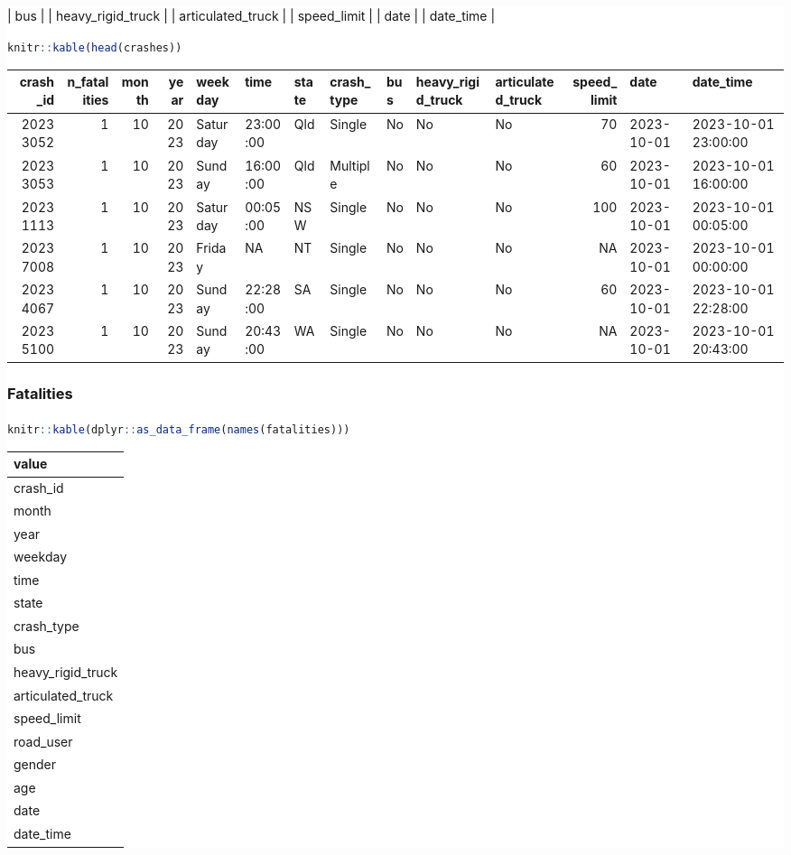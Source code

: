 | bus               |
| heavy_rigid_truck |
| articulated_truck |
| speed_limit       |
| date              |
| date_time         |

``` r
knitr::kable(head(crashes))
```

| crash_id | n_fatalities | month | year | weekday | time | state | crash_type | bus | heavy_rigid_truck | articulated_truck | speed_limit | date | date_time |
|---:|---:|---:|---:|:---|:---|:---|:---|:---|:---|:---|---:|:---|:---|
| 20233052 | 1 | 10 | 2023 | Saturday | 23:00:00 | Qld | Single | No | No | No | 70 | 2023-10-01 | 2023-10-01 23:00:00 |
| 20233053 | 1 | 10 | 2023 | Sunday | 16:00:00 | Qld | Multiple | No | No | No | 60 | 2023-10-01 | 2023-10-01 16:00:00 |
| 20231113 | 1 | 10 | 2023 | Saturday | 00:05:00 | NSW | Single | No | No | No | 100 | 2023-10-01 | 2023-10-01 00:05:00 |
| 20237008 | 1 | 10 | 2023 | Friday | NA | NT | Single | No | No | No | NA | 2023-10-01 | 2023-10-01 00:00:00 |
| 20234067 | 1 | 10 | 2023 | Sunday | 22:28:00 | SA | Single | No | No | No | 60 | 2023-10-01 | 2023-10-01 22:28:00 |
| 20235100 | 1 | 10 | 2023 | Sunday | 20:43:00 | WA | Single | No | No | No | NA | 2023-10-01 | 2023-10-01 20:43:00 |

### Fatalities

``` r
knitr::kable(dplyr::as_data_frame(names(fatalities)))
```

| value             |
|:------------------|
| crash_id          |
| month             |
| year              |
| weekday           |
| time              |
| state             |
| crash_type        |
| bus               |
| heavy_rigid_truck |
| articulated_truck |
| speed_limit       |
| road_user         |
| gender            |
| age               |
| date              |
| date_time         |
